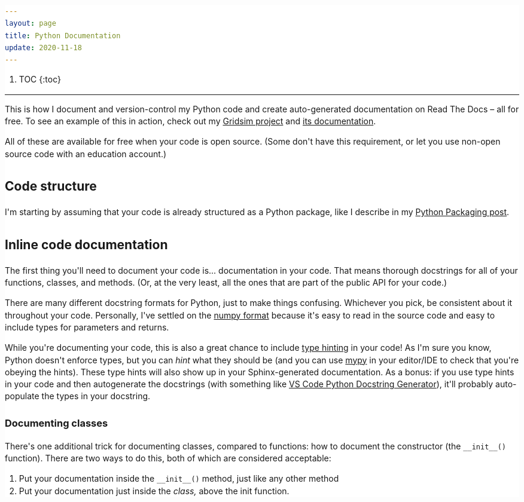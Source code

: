 ```yaml
---
layout: page
title: Python Documentation
update: 2020-11-18
---
```


1. TOC
{:toc}

---

This is how I document and version-control my Python code and create auto-generated documentation on Read The Docs – all for free. To see an example of this in action, check out my [Gridsim project](https://github.com/jtebert/gridsim) and [its documentation](https://gridsim.readthedocs.io/en/latest/).

All of these are available for free when your code is open source. (Some don't have this requirement, or let you use non-open source code with an education account.)

## Code structure

I'm starting by assuming that your code is already structured as a Python package, like I describe in my [Python Packaging post](/programming/python-packaging).

## Inline code documentation

The first thing you'll need to document your code is... documentation in your code. That means thorough docstrings for all of your functions, classes, and methods. (Or, at the very least, all the ones that are part of the public API for your code.)

There are many different docstring formats for Python, just to make things confusing. Whichever you pick, be consistent about it throughout your code. Personally, I've settled on the [numpy format](https://numpydoc.readthedocs.io/en/latest/format.html) because it's easy to read in the source code and easy to include types for parameters and returns.

While you're documenting your code, this is also a great chance to include [type hinting](https://docs.python.org/3/library/typing.html) in your code! As I'm sure you know, Python doesn't enforce types, but you can *hint* what they should be (and you can use [mypy](http://mypy-lang.org/) in your editor/IDE to check that you're obeying the hints). These type hints will also show up in your Sphinx-generated documentation. As a bonus: if you use type hints in your code and then autogenerate the docstrings (with something like [VS Code Python Docstring Generator](https://marketplace.visualstudio.com/items?itemName=njpwerner.autodocstring)), it'll probably auto-populate the types in your docstring.

### Documenting classes

There's one additional trick for documenting classes, compared to functions: how to document the constructor (the `__init__()` function). There are two ways to do this, both of which are considered acceptable:

1. Put your documentation inside the `__init__()` method, just like any other method
2. Put your documentation just inside the *class,* above the init function.
